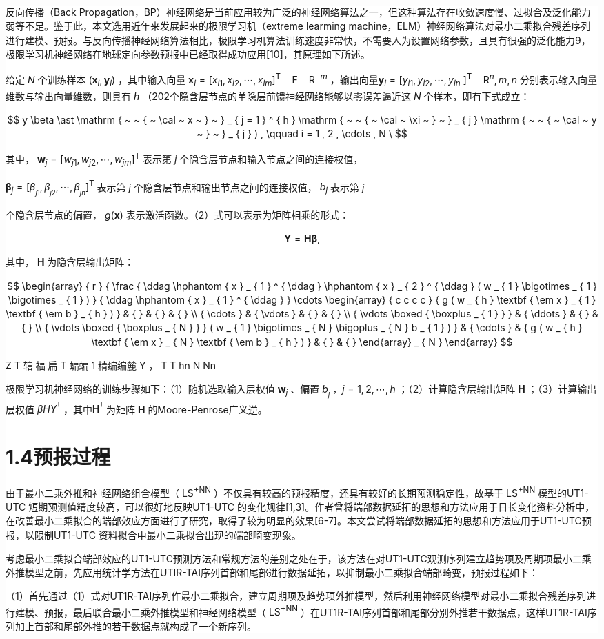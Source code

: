 反向传播（Back Propagation，BP）神经网络是当前应用较为广泛的神经网络算法之一，但这种算法存在收敛速度慢、过拟合及泛化能力弱等不足。鉴于此，本文选用近年来发展起来的极限学习机（extreme learming machine，ELM）神经网络算法对最小二乘拟合残差序列进行建模、预报。与反向传播神经网络算法相比，极限学习机算法训练速度非常快，不需要人为设置网络参数，且具有很强的泛化能力9，极限学习机神经网络在地球定向参数预报中已经取得成功应用[10]，其原理如下所述。

给定 $N$ 个训练样本 $( \pmb { x } _ { i } , \pmb { y } _ { i } )$ ，其中输入向量 $\pmb { x } _ { i } = [ x _ { i 1 } , x _ { i 2 } , \cdots , x _ { i m } ] ^ { \mathrm { T } } \quad \mathrm { F }$ $\mathrm { ~ \mathsf ~ { ~ R ~ } ~ } ^ { m }$ ，输出向量$\mathbf { y } _ { i } = [ y _ { i 1 } , y _ { i 2 } , \cdots , y _ { i n } \ ] ^ { \mathrm { T } } \quad \mathrm { R } ^ { n } , m , n$ 分别表示输入向量维数与输出向量维数，则具有 $h$ （202个隐含层节点的单隐层前馈神经网络能够以零误差逼近这 $N$ 个样本，即有下式成立：

$$
y \beta \ast \mathrm { ~  ~ { ~ \cal ~ x ~ } ~ } _ { j = 1 } ^ { h } \mathrm { ~  ~ { ~ \cal ~ \xi ~ } ~ } _ { j } \mathrm { ~  ~ { ~ \cal ~ y ~ } ~ } _ { j } ) , \qquad i = 1 , 2 , \cdots , N \
$$

其中， $\pmb { w } _ { j } = \big [ w _ { j 1 } , w _ { j 2 } , \cdots , w _ { j m } \big ] ^ { \mathrm { T } }$ 表示第 $j$ 个隐含层节点和输入节点之间的连接权值，

$\pmb { \beta } _ { j } = [ \beta _ { _ { j 1 } } , \beta _ { _ { j 2 } } , \cdots , \beta _ { _ { j n } } ] ^ { \mathrm { T } }$ 表示第 $j$ 个隐含层节点和输出节点之间的连接权值， $b _ { j }$ 表示第 $j$

个隐含层节点的偏置， $g ( \pmb { x } )$ 表示激活函数。（2）式可以表示为矩阵相乘的形式：

$$
\boldsymbol { Y } = \boldsymbol { H } \boldsymbol { \beta } ,
$$

其中， $\pmb { H }$ 为隐含层输出矩阵：

$$
\begin{array} { r } { \frac { \ddag \hphantom { x } _ { 1 } ^ { \ddag } \hphantom { x } _ { 2 } ^ { \ddag } ( w _ { 1 } \bigotimes _ { 1 } \bigotimes _ { 1 } ) } { \ddag \hphantom { x } _ { 1 } ^ { \ddag } } \cdots \begin{array} { c c c c } { g ( w _ { h } \textbf { \em x } _ { 1 } \textbf { \em b } _ { h } ) } & { } & { } & { } \\ { \cdots } & { \vdots } & { } & { } \\ { \vdots \boxed { \boxplus _ { 1 } } } & { \ddots } & { } & { } \\ { \vdots \boxed { \boxplus _ { N } } } ( w _ { 1 } \bigotimes _ { N } \bigoplus _ { N } b _ { 1 } ) } & { \cdots } & { g ( w _ { h } \textbf { \em x } _ { N } \textbf { \em b } _ { h } ) } & { } & { } \end{array}  _ { N }  \end{array}
$$

Z T 辖 福 扁 T 蝙蝙 1 精编编麓 Y ， T T hn N Nn

极限学习机神经网络的训练步骤如下：（1）随机选取输入层权值 ${ \pmb w } _ { j }$ 、偏置 $b _ { _ j }$ ，$j = 1 , 2 , \cdots , h$ ；（2）计算隐含层输出矩阵 ${ \pmb H }$ ；（3）计算输出层权值 $\beta H Y ^ { \dagger }$ ，其中$\pmb { H } ^ { \dagger }$ 为矩阵 $\pmb { H }$ 的Moore-Penrose广义逆。

# 1.4预报过程

由于最小二乘外推和神经网络组合模型（ $\mathrm { L S ^ { + N N } }$ ）不仅具有较高的预报精度，还具有较好的长期预测稳定性，故基于 $\mathrm { L S ^ { + N N } }$ 模型的UT1-UTC 短期预测值精度较高，可以很好地反映UT1-UTC 的变化规律[1,3]。作者曾将端部数据延拓的思想和方法应用于日长变化资料分析中，在改善最小二乘拟合的端部效应方面进行了研究，取得了较为明显的效果[6-7]。本文尝试将端部数据延拓的思想和方法应用于UT1-UTC预报，以限制UT1-UTC 资料拟合中最小二乘拟合出现的端部畸变现象。

考虑最小二乘拟合端部效应的UT1-UTC预测方法和常规方法的差别之处在于，该方法在对UT1-UTC观测序列建立趋势项及周期项最小二乘外推模型之前，先应用统计学方法在UTIR-TAI序列首部和尾部进行数据延拓，以抑制最小二乘拟合端部畸变，预报过程如下：

（1）首先通过（1）式对UT1R-TAI序列作最小二乘拟合，建立周期项及趋势项外推模型，然后利用神经网络模型对最小二乘拟合残差序列进行建模、预报，最后联合最小二乘外推模型和神经网络模型（ $\mathrm { L S ^ { + N N } }$ ）在UT1R-TAI序列首部和尾部分别外推若干数据点，这样UT1R-TAI序列加上首部和尾部外推的若干数据点就构成了一个新序列。
